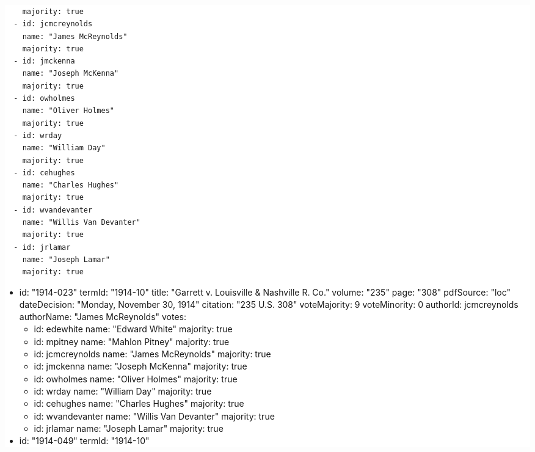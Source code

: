        majority: true
      - id: jcmcreynolds
        name: "James McReynolds"
        majority: true
      - id: jmckenna
        name: "Joseph McKenna"
        majority: true
      - id: owholmes
        name: "Oliver Holmes"
        majority: true
      - id: wrday
        name: "William Day"
        majority: true
      - id: cehughes
        name: "Charles Hughes"
        majority: true
      - id: wvandevanter
        name: "Willis Van Devanter"
        majority: true
      - id: jrlamar
        name: "Joseph Lamar"
        majority: true
  - id: "1914-023"
    termId: "1914-10"
    title: "Garrett v. Louisville &amp; Nashville R. Co."
    volume: "235"
    page: "308"
    pdfSource: "loc"
    dateDecision: "Monday, November 30, 1914"
    citation: "235 U.S. 308"
    voteMajority: 9
    voteMinority: 0
    authorId: jcmcreynolds
    authorName: "James McReynolds"
    votes:
      - id: edewhite
        name: "Edward White"
        majority: true
      - id: mpitney
        name: "Mahlon Pitney"
        majority: true
      - id: jcmcreynolds
        name: "James McReynolds"
        majority: true
      - id: jmckenna
        name: "Joseph McKenna"
        majority: true
      - id: owholmes
        name: "Oliver Holmes"
        majority: true
      - id: wrday
        name: "William Day"
        majority: true
      - id: cehughes
        name: "Charles Hughes"
        majority: true
      - id: wvandevanter
        name: "Willis Van Devanter"
        majority: true
      - id: jrlamar
        name: "Joseph Lamar"
        majority: true
  - id: "1914-049"
    termId: "1914-10"